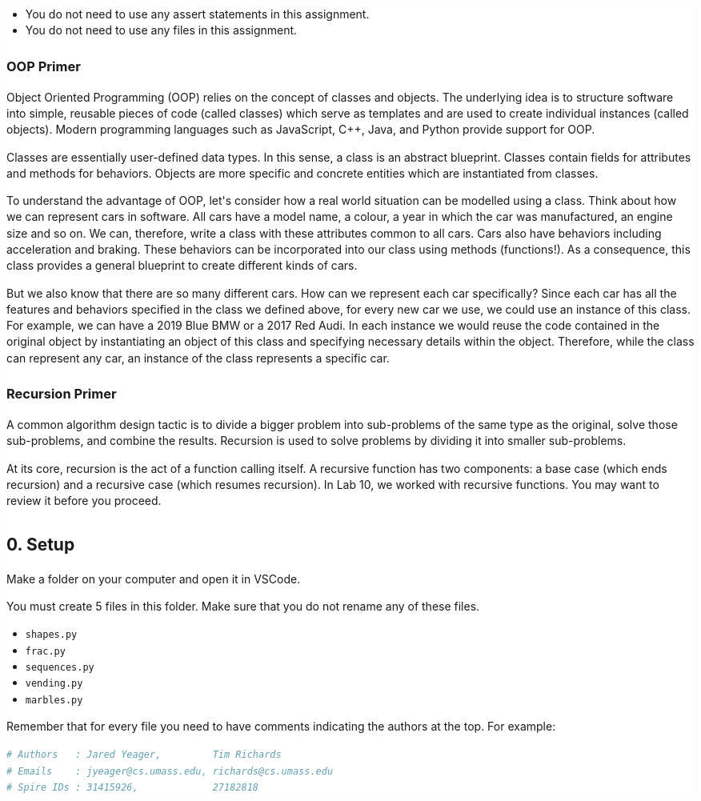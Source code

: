 * You do not need to use any assert statements in this assignment.
* You do not need to use any files in this assignment.

### OOP Primer

Object Oriented Programming (OOP) relies on the concept of classes and objects. The underlying idea is to structure software into simple, reusable pieces of code (called classes) which serve as templates and are used to create individual instances (called objects). Modern programming languages such as JavaScript, C++, Java, and Python provide support for OOP.

Classes are essentially user-defined data types. In this sense, a class is an abstract blueprint. Classes contain fields for attributes and methods for behaviors. Objects are more specific and concrete entities which are instantiated from classes.

To understand the advantage of OOP, let's consider how a real world situation can be modelled using a class. Think about how we can represent cars in software. All cars have a model name, a colour, a year in which the car was manufactured, an engine size and so on. We can, therefore, write a class with these attributes common to all cars. Cars also have behaviors including acceleration and braking. These behaviors can be incorporated into our class using methods (functions!). As a consequence, this class provides a general blueprint to create different kinds of cars.

But we also know that there are so many different cars. How can we represent each car specifically? Since each car has all the features and behaviors specified in the class we defined above, for every new car we use, we could use an instance of this class. For example, we can have a 2019 Blue BMW or a 2017 Red Audi. In each instance we would reuse the code contained in the original object by instantiating an object of this class and specifying necessary details within the object. Therefore, while the class can represent any car, an instance of the class represents a specific car.

### Recursion Primer

A common algorithm design tactic is to divide a bigger problem into sub-problems of the same type as the original, solve those sub-problems, and combine the results. Recursion is used to solve problems by dividing it into smaller sub-problems.

At its core, recursion is the act of a function calling itself. A recursive function has two components: a base case (which ends recursion) and a recursive case (which resumes recursion). In Lab $10$, we worked with recursive functions. You may want to review it before you proceed.

## **0. Setup**

Make a folder on your computer and open it in VSCode.

You must create $5$ files in this folder. Make sure that you do not rename any of these files.

* `shapes.py`
* `frac.py`
* `sequences.py`
* `vending.py`
* `marbles.py`

Remember that for every file you need to have comments indicating the authors at the top. For example:
```py
# Authors   : Jared Yeager,         Tim Richards
# Emails    : jyeager@cs.umass.edu, richards@cs.umass.edu
# Spire IDs : 31415926,             27182818
```

